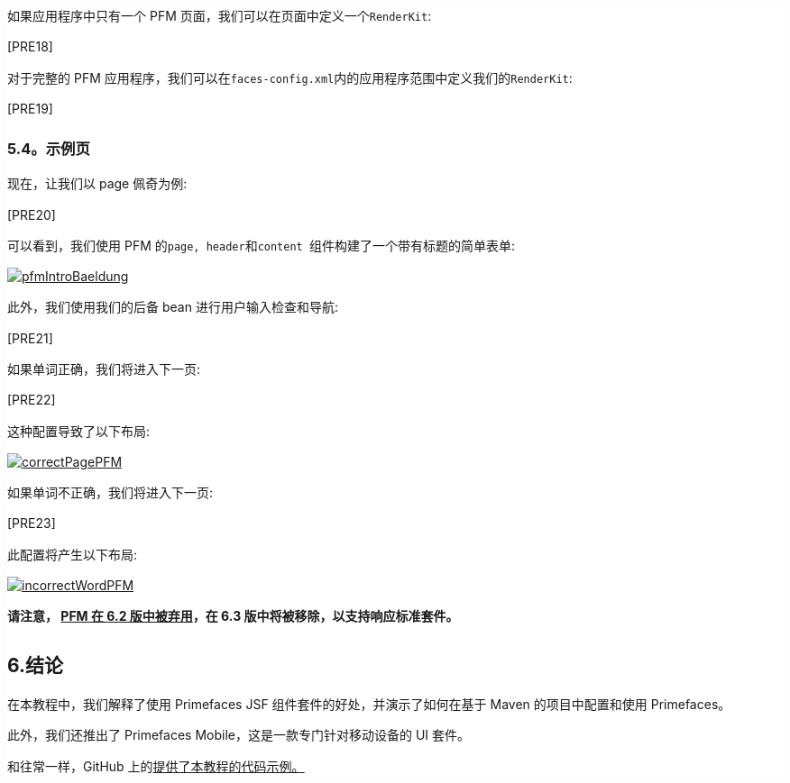 如果应用程序中只有一个 PFM 页面，我们可以在页面中定义一个`RenderKit`:

[PRE18]

对于完整的 PFM 应用程序，我们可以在`faces-config.xml`内的应用程序范围中定义我们的`RenderKit`:

[PRE19]

### 5.4。示例页

现在，让我们以 page 佩奇为例:

[PRE20]

可以看到，我们使用 PFM 的`page, header`和`content `组件构建了一个带有标题的简单表单:

[![pfmIntroBaeldung](img/68ea8c5622fe561ee5a19b02ba316537.png)](/web/20220628125404/https://www.baeldung.com/wp-content/uploads/2018/04/pfmIntroBaeldung-1024x233.png)

此外，我们使用我们的后备 bean 进行用户输入检查和导航:

[PRE21]

如果单词正确，我们将进入下一页:

[PRE22]

这种配置导致了以下布局:

[![correctPagePFM](img/951d8cb41d3b261302d074a7a7bfa25c.png)](/web/20220628125404/https://www.baeldung.com/wp-content/uploads/2018/04/correctPagePFM-1024x138.png)

如果单词不正确，我们将进入下一页:

[PRE23]

此配置将产生以下布局:

[![incorrectWordPFM](img/a9972f33f4c5d0fbdad1989619ee0e5a.png)](/web/20220628125404/https://www.baeldung.com/wp-content/uploads/2018/04/incorrectWordPFM-1024x137.png)

**请注意， [PFM 在 6.2 版中被弃用](https://web.archive.org/web/20220628125404/https://www.primefaces.org/primefaces-6-2-roadmap/)，在 6.3 版中将被移除，以支持响应标准套件。**

## 6.结论

在本教程中，我们解释了使用 Primefaces JSF 组件套件的好处，并演示了如何在基于 Maven 的项目中配置和使用 Primefaces。

此外，我们还推出了 Primefaces Mobile，这是一款专门针对移动设备的 UI 套件。

和往常一样，GitHub 上的[提供了本教程的代码示例。](https://web.archive.org/web/20220628125404/https://github.com/eugenp/tutorials/tree/master/jsf)